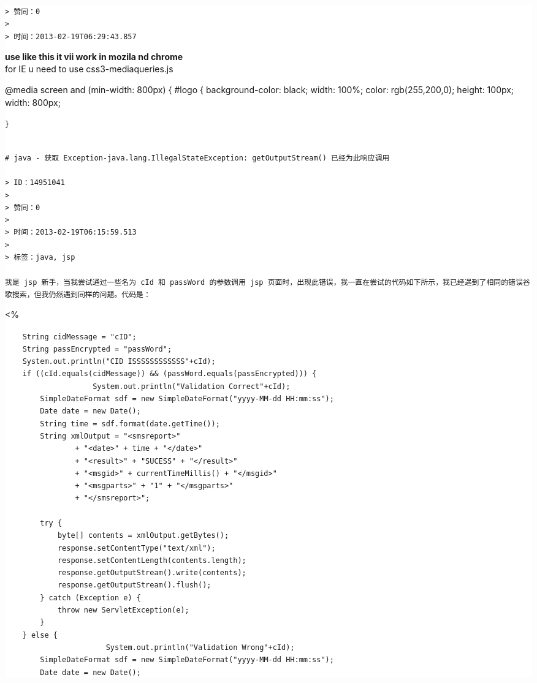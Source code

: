 ```
> 赞同：0
> 
> 时间：2013-02-19T06:29:43.857

```
**use like this it vii work in mozila nd chrome**    
for IE u need to use  css3-mediaqueries.js

@media screen and (min-width: 800px) 
    {
        #logo {
        background-color: black;
        width: 100%;
        color: rgb(255,200,0);
        height: 100px;
        width: 800px;

    } 
```

# java - 获取 Exception-java.lang.IllegalStateException: getOutputStream() 已经为此响应调用

> ID：14951041
> 
> 赞同：0
> 
> 时间：2013-02-19T06:15:59.513
> 
> 标签：java, jsp

我是 jsp 新手，当我尝试通过一些名为 cId 和 passWord 的参数调用 jsp 页面时，出现此错误，我一直在尝试的代码如下所示，我已经遇到了相同的错误谷歌搜索，但我仍然遇到同样的问题。代码是：

```
<body>
        <%

        String cidMessage = "cID";
        String passEncrypted = "passWord";
        System.out.println("CID ISSSSSSSSSSSS"+cId);
        if ((cId.equals(cidMessage)) && (passWord.equals(passEncrypted))) {
                        System.out.println("Validation Correct"+cId);
            SimpleDateFormat sdf = new SimpleDateFormat("yyyy-MM-dd HH:mm:ss");
            Date date = new Date();
            String time = sdf.format(date.getTime());
            String xmlOutput = "<smsreport>"
                    + "<date>" + time + "</date>"
                    + "<result>" + "SUCESS" + "</result>"
                    + "<msgid>" + currentTimeMillis() + "</msgid>"
                    + "<msgparts>" + "1" + "</msgparts>"
                    + "</smsreport>";

            try {
                byte[] contents = xmlOutput.getBytes();
                response.setContentType("text/xml");
                response.setContentLength(contents.length);
                response.getOutputStream().write(contents);
                response.getOutputStream().flush();
            } catch (Exception e) {
                throw new ServletException(e);
            }
        } else {
                           System.out.println("Validation Wrong"+cId);
            SimpleDateFormat sdf = new SimpleDateFormat("yyyy-MM-dd HH:mm:ss");
            Date date = new Date();